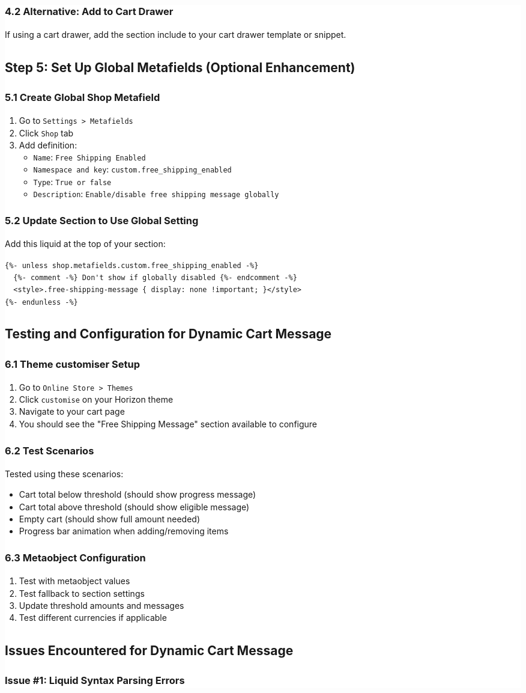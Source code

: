 ### 4.2 Alternative: Add to Cart Drawer
If using a cart drawer, add the section include to your cart drawer template or snippet.

## Step 5: Set Up Global Metafields (Optional Enhancement)

### 5.1 Create Global Shop Metafield
1. Go to `Settings > Metafields`
2. Click `Shop` tab
3. Add definition:
   - `Name`: `Free Shipping Enabled`
   - `Namespace and key`: `custom.free_shipping_enabled`
   - `Type`: `True or false`
   - `Description`: `Enable/disable free shipping message globally`

### 5.2 Update Section to Use Global Setting
Add this liquid at the top of your section:

```liquid
{%- unless shop.metafields.custom.free_shipping_enabled -%}
  {%- comment -%} Don't show if globally disabled {%- endcomment -%}
  <style>.free-shipping-message { display: none !important; }</style>
{%- endunless -%}
```
## Testing and Configuration for Dynamic Cart Message 

### 6.1 Theme customiser Setup
1. Go to `Online Store > Themes`
2. Click `customise` on your Horizon theme
3. Navigate to your cart page
4. You should see the "Free Shipping Message" section available to configure

### 6.2 Test Scenarios
Tested using these scenarios:
- Cart total below threshold (should show progress message)
- Cart total above threshold (should show eligible message)
- Empty cart (should show full amount needed)
- Progress bar animation when adding/removing items

### 6.3 Metaobject Configuration
1. Test with metaobject values
2. Test fallback to section settings
3. Update threshold amounts and messages
4. Test different currencies if applicable

## Issues Encountered for Dynamic Cart Message

### Issue #1: Liquid Syntax Parsing Errors
